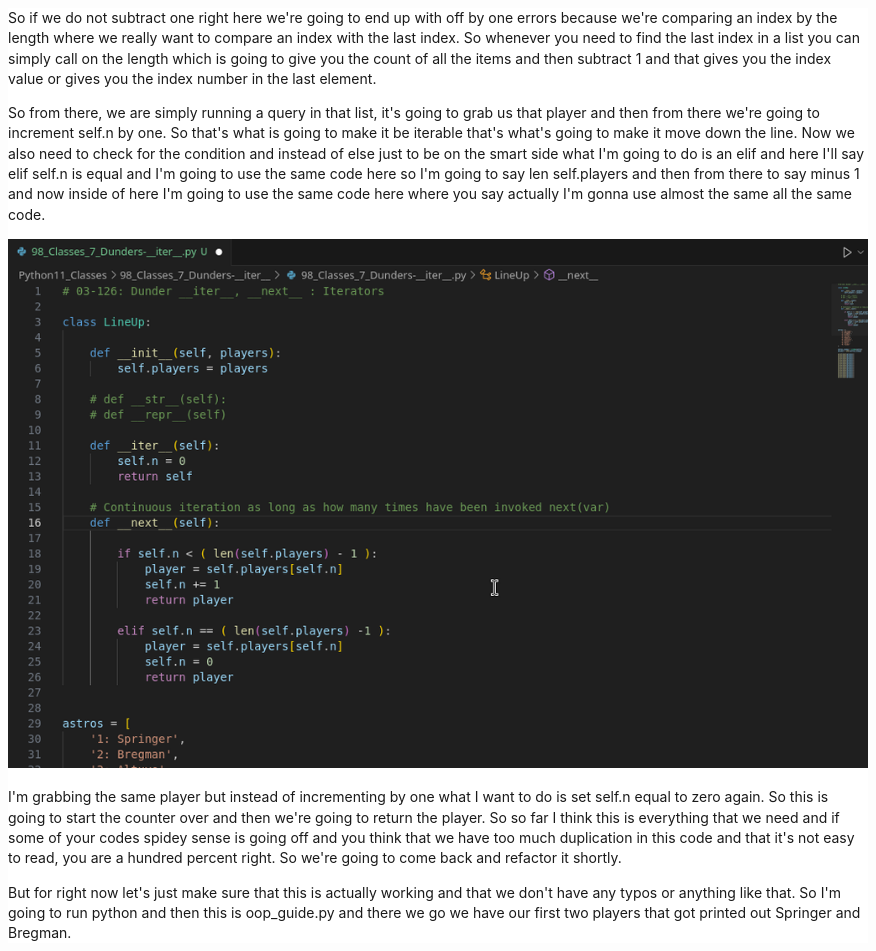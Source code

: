 So if we do not subtract one right here we're going to end up with off by one errors because we're comparing an index by the length where we really want to compare an index with the last index. So whenever you need to find the last index in a list you can simply call on the length which is going to give you the count of all the items and then subtract 1 and that gives you the index value or gives you the index number in the last element. 

So from there, we are simply running a query in that list, it's going to grab us that player and then from there we're going to increment self.n by one. So that's what is going to make it be iterable that's what's going to make it move down the line. Now we also need to check for the condition and instead of else just to be on the smart side what I'm going to do is an elif and here I'll say elif self.n is equal and I'm going to use the same code here so I'm going to say len self.players and then from there to say minus 1 and now inside of here I'm going to use the same code here where you say actually I'm gonna use almost the same all the same code. 

![IMG](./03-126_IMG0a.png)

I'm grabbing the same player but instead of incrementing by one what I want to do is set self.n equal to zero again. So this is going to start the counter over and then we're going to return the player. So so far I think this is everything that we need and if some of your codes spidey sense is going off and you think that we have too much duplication in this code and that it's not easy to read, you are a hundred percent right. So we're going to come back and refactor it shortly.

But for right now let's just make sure that this is actually working and that we don't have any typos or anything like that. So I'm going to run python and then this is oop_guide.py and there we go we have our first two players that got printed out Springer and Bregman. 
